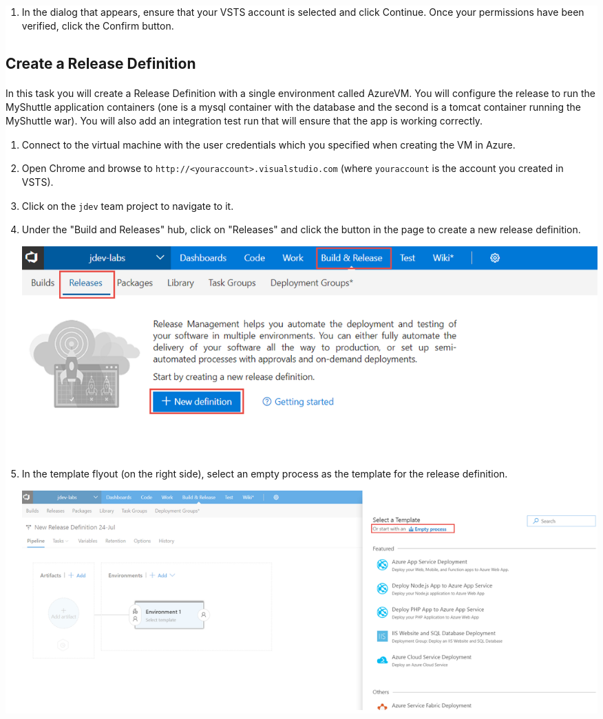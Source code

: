 1. In the dialog that appears, ensure that your VSTS account is selected and click Continue. Once your permissions have been verified, click the Confirm button.

Create a Release Definition
---------------------------

In this task you will create a Release Definition with a single environment called AzureVM. You will configure the release to run the MyShuttle application containers (one is a mysql container with the database and the second is a tomcat container running the MyShuttle war). You will also add an integration test run that will ensure that the app is working correctly.

1. Connect to the virtual machine with the user credentials which you specified when creating the VM in Azure.
1. Open Chrome and browse to `http://<youraccount>.visualstudio.com` (where `youraccount` is the account you created in VSTS).
1. Click on the `jdev` team project to navigate to it.
1. Under the "Build and Releases" hub, click on "Releases" and click the button in the page to create a new release definition.

    ![Go to the Releases tab](media/goto-releases.png "Go to the Releases tab")

1. In the template flyout (on the right side), select an empty process as the template for the release definition. 

    ![Select empty process](media/select-emptyprocess.png "Select empty process")
